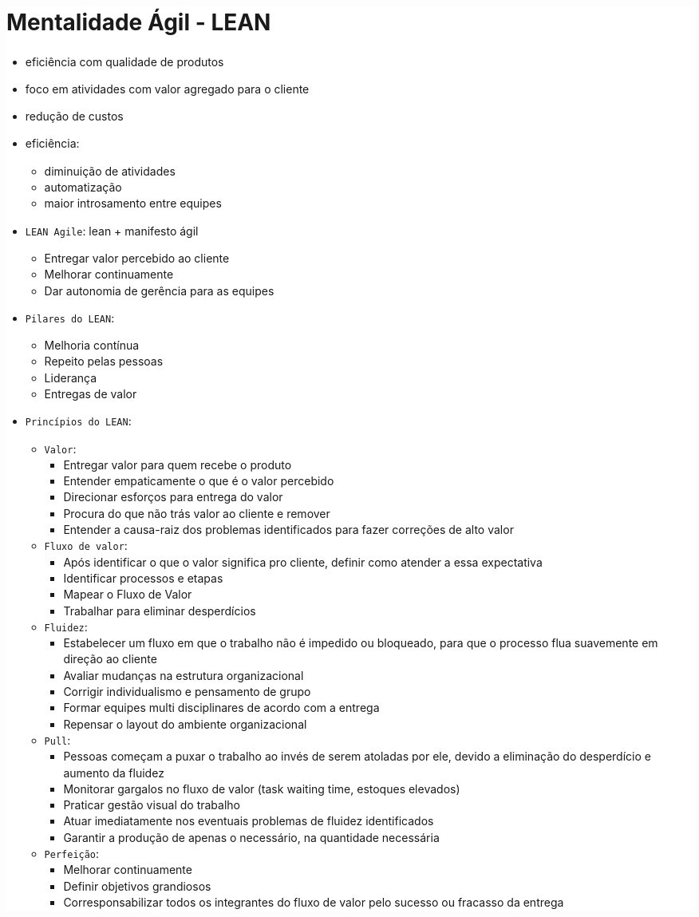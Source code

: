# Mentalidade Ágil - LEAN

- eficiência com qualidade de produtos
- foco em atividades com valor agregado para o cliente
- redução de custos
- eficiência:
  - diminuição de atividades
  - automatização
  - maior introsamento entre equipes

- `LEAN Agile`: lean + manifesto ágil
  - Entregar valor percebido ao cliente
  - Melhorar continuamente
  - Dar autonomia de gerência para as equipes

- `Pilares do LEAN`:
  - Melhoria contínua
  - Repeito pelas pessoas
  - Liderança
  - Entregas de valor

- `Princípios do LEAN`:
  - `Valor`:
    - Entregar valor para quem recebe o produto
    - Entender empaticamente o que é o valor percebido
    - Direcionar esforços para entrega do valor
    - Procura do que não trás valor ao cliente e remover
    - Entender a causa-raiz dos problemas identificados para fazer correções de alto valor
  - `Fluxo de valor`:
    - Após identificar o que o valor significa pro cliente, definir como atender a essa expectativa
    - Identificar processos e etapas
    - Mapear o Fluxo de Valor
    - Trabalhar para eliminar desperdícios
  - `Fluidez`:
    - Estabelecer um fluxo em que o trabalho não é impedido ou bloqueado, para que o processo flua suavemente em direção ao cliente
    - Avaliar mudanças na estrutura organizacional
    - Corrigir individualismo e pensamento de grupo
    - Formar equipes multi disciplinares de acordo com a entrega
    - Repensar o layout do ambiente organizacional
  - `Pull`:
    - Pessoas começam a puxar o trabalho ao invés de serem atoladas por ele, devido a eliminação do desperdício e aumento da fluidez
    - Monitorar gargalos no fluxo de valor (task waiting time, estoques elevados)
    - Praticar gestão visual do trabalho
    - Atuar imediatamente nos eventuais problemas de fluidez identificados 
    - Garantir a produção de apenas o necessário, na quantidade necessária
  - `Perfeição`:
    - Melhorar continuamente
    - Definir objetivos grandiosos
    - Corresponsabilizar todos os integrantes do fluxo de valor pelo sucesso ou fracasso da entrega
